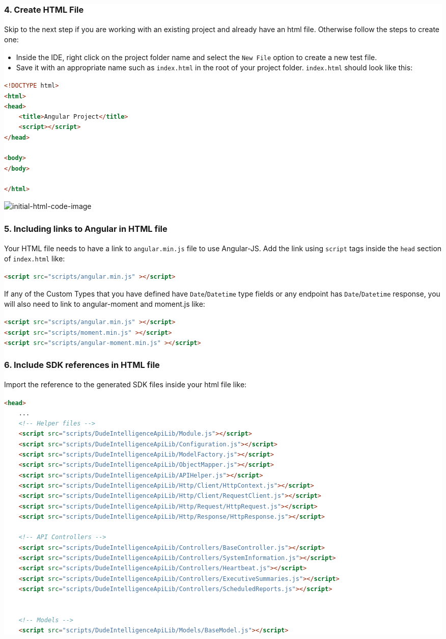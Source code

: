 
### 4. Create HTML File
Skip to the next step if you are working with an existing project and already have an html file. Otherwise follow the steps to create one:
+ Inside the IDE, right click on the project folder name and select the `New File` option to create a new test file.
+ Save it with an appropriate name such as `index.html` in the root of your project folder.
`index.html` should look like this:
```html
<!DOCTYPE html>
<html>
<head>
	<title>Angular Project</title>
	<script></script>
</head>

<body>
</body>

</html>
```

![initial-html-code-image](https://apidocs.io/illustration/angularjs?step=initialCode&workspaceFolder=Dude%20Intelligence%20Api-Angular)

### 5. Including links to Angular in HTML file
Your HTML file needs to have a link to `angular.min.js` file to use Angular-JS. Add the link using `script` tags inside the `head` section of `index.html` like:
```html
<script src="scripts/angular.min.js" ></script>
```
If any of the Custom Types that you have defined have `Date`/`Datetime` type fields or any endpoint has `Date`/`Datetime` response, you will also need to link to angular-moment and moment.js like:
```html
<script src="scripts/angular.min.js" ></script>
<script src="scripts/moment.min.js" ></script>
<script src="scripts/angular-moment.min.js" ></script>
```

### 6. Include SDK references in HTML file
Import the reference to the generated SDK files inside your html file like:
```html
<head>
    ...
    <!-- Helper files -->
    <script src="scripts/DudeIntelligenceApiLib/Module.js"></script>
    <script src="scripts/DudeIntelligenceApiLib/Configuration.js"></script>
    <script src="scripts/DudeIntelligenceApiLib/ModelFactory.js"></script>
    <script src="scripts/DudeIntelligenceApiLib/ObjectMapper.js"></script>
    <script src="scripts/DudeIntelligenceApiLib/APIHelper.js"></script>
    <script src="scripts/DudeIntelligenceApiLib/Http/Client/HttpContext.js"></script>
    <script src="scripts/DudeIntelligenceApiLib/Http/Client/RequestClient.js"></script>
    <script src="scripts/DudeIntelligenceApiLib/Http/Request/HttpRequest.js"></script>
    <script src="scripts/DudeIntelligenceApiLib/Http/Response/HttpResponse.js"></script>

    <!-- API Controllers -->
    <script src="scripts/DudeIntelligenceApiLib/Controllers/BaseController.js"></script>
    <script src="scripts/DudeIntelligenceApiLib/Controllers/SystemInformation.js"></script>
    <script src="scripts/DudeIntelligenceApiLib/Controllers/Heartbeat.js"></script>
    <script src="scripts/DudeIntelligenceApiLib/Controllers/ExecutiveSummaries.js"></script>
    <script src="scripts/DudeIntelligenceApiLib/Controllers/ScheduledReports.js"></script>


    <!-- Models -->
    <script src="scripts/DudeIntelligenceApiLib/Models/BaseModel.js"></script>
```